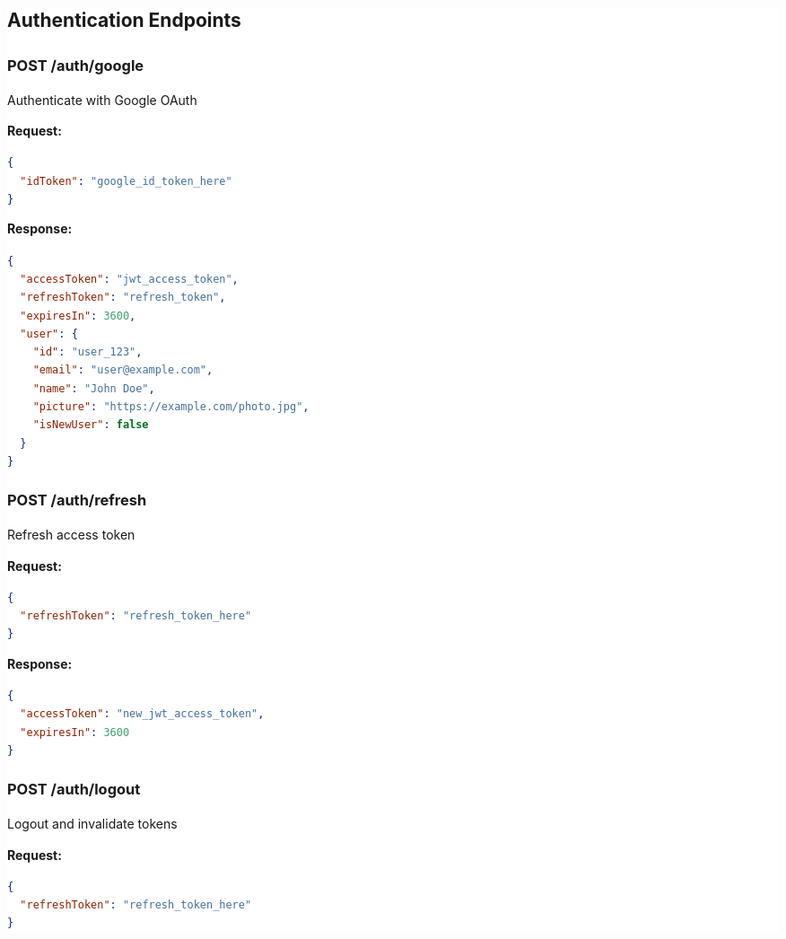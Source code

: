 ## Authentication Endpoints

### POST /auth/google

Authenticate with Google OAuth

**Request:**
```json
{
  "idToken": "google_id_token_here"
}
```

**Response:**
```json
{
  "accessToken": "jwt_access_token",
  "refreshToken": "refresh_token",
  "expiresIn": 3600,
  "user": {
    "id": "user_123",
    "email": "user@example.com",
    "name": "John Doe",
    "picture": "https://example.com/photo.jpg",
    "isNewUser": false
  }
}
```

### POST /auth/refresh

Refresh access token

**Request:**
```json
{
  "refreshToken": "refresh_token_here"
}
```

**Response:**
```json
{
  "accessToken": "new_jwt_access_token",
  "expiresIn": 3600
}
```

### POST /auth/logout

Logout and invalidate tokens

**Request:**
```json
{
  "refreshToken": "refresh_token_here"
}
```
